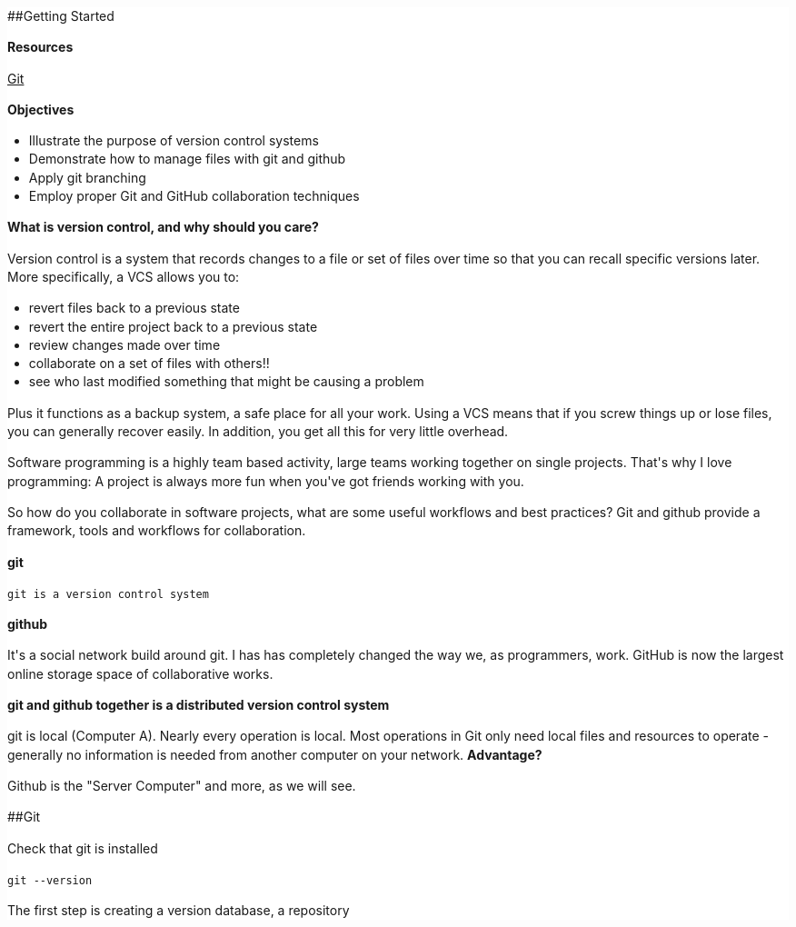 ##Getting Started

**Resources**

[Git](http://git-scm.com/book/en)

**Objectives**

- Illustrate the purpose of version control systems
- Demonstrate how to manage files with git and github
- Apply git branching
- Employ proper Git and GitHub collaboration techniques

**What is version control, and why should you care?**

Version control is a system that records changes to a file or set of files over
time so that you can recall specific versions later.
More specifically, a VCS allows you to:

- revert files back to a previous state
- revert the entire project back to a previous state
- review changes made over time
- collaborate on a set of files with others!!
- see who last modified something that might be causing a problem

Plus it functions as a backup system, a safe place for all your work. Using a VCS means that if you screw things up or lose files, you can generally recover easily. In addition, you get all this for very little overhead.

Software programming is a highly team based activity, large teams working together on single projects.
That's why I love programming: A project is always more fun when you've got friends working with you.

So how do you collaborate in software projects, what are some useful workflows and best practices? Git and github provide a framework, tools and workflows for collaboration.

**git**

	git is a version control system

**github**

It's a social network build around git. I has has completely changed the way we, as programmers, work. GitHub is now the largest online storage space of collaborative works.

**git and github together is a distributed version control system**

git is local (Computer A). Nearly every operation is local. Most operations in Git only need local files and resources to operate - generally no information is needed from another computer on your network. **Advantage?**

Github is the "Server Computer" and more, as we will see.

##Git

Check that git is installed

  	git --version

The first step is creating a version database, a repository
